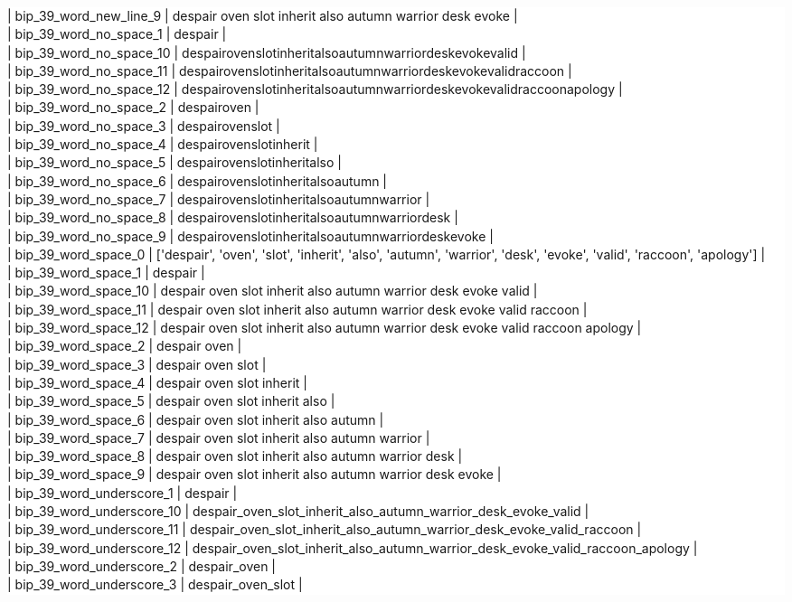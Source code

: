 | bip_39_word_new_line_9 | despair
oven
slot
inherit
also
autumn
warrior
desk
evoke |  
| bip_39_word_no_space_1 | despair |  
| bip_39_word_no_space_10 | despairovenslotinheritalsoautumnwarriordeskevokevalid |  
| bip_39_word_no_space_11 | despairovenslotinheritalsoautumnwarriordeskevokevalidraccoon |  
| bip_39_word_no_space_12 | despairovenslotinheritalsoautumnwarriordeskevokevalidraccoonapology |  
| bip_39_word_no_space_2 | despairoven |  
| bip_39_word_no_space_3 | despairovenslot |  
| bip_39_word_no_space_4 | despairovenslotinherit |  
| bip_39_word_no_space_5 | despairovenslotinheritalso |  
| bip_39_word_no_space_6 | despairovenslotinheritalsoautumn |  
| bip_39_word_no_space_7 | despairovenslotinheritalsoautumnwarrior |  
| bip_39_word_no_space_8 | despairovenslotinheritalsoautumnwarriordesk |  
| bip_39_word_no_space_9 | despairovenslotinheritalsoautumnwarriordeskevoke |  
| bip_39_word_space_0 | ['despair', 'oven', 'slot', 'inherit', 'also', 'autumn', 'warrior', 'desk', 'evoke', 'valid', 'raccoon', 'apology'] |  
| bip_39_word_space_1 | despair |  
| bip_39_word_space_10 | despair oven slot inherit also autumn warrior desk evoke valid |  
| bip_39_word_space_11 | despair oven slot inherit also autumn warrior desk evoke valid raccoon |  
| bip_39_word_space_12 | despair oven slot inherit also autumn warrior desk evoke valid raccoon apology |  
| bip_39_word_space_2 | despair oven |  
| bip_39_word_space_3 | despair oven slot |  
| bip_39_word_space_4 | despair oven slot inherit |  
| bip_39_word_space_5 | despair oven slot inherit also |  
| bip_39_word_space_6 | despair oven slot inherit also autumn |  
| bip_39_word_space_7 | despair oven slot inherit also autumn warrior |  
| bip_39_word_space_8 | despair oven slot inherit also autumn warrior desk |  
| bip_39_word_space_9 | despair oven slot inherit also autumn warrior desk evoke |  
| bip_39_word_underscore_1 | despair |  
| bip_39_word_underscore_10 | despair_oven_slot_inherit_also_autumn_warrior_desk_evoke_valid |  
| bip_39_word_underscore_11 | despair_oven_slot_inherit_also_autumn_warrior_desk_evoke_valid_raccoon |  
| bip_39_word_underscore_12 | despair_oven_slot_inherit_also_autumn_warrior_desk_evoke_valid_raccoon_apology |  
| bip_39_word_underscore_2 | despair_oven |  
| bip_39_word_underscore_3 | despair_oven_slot |  